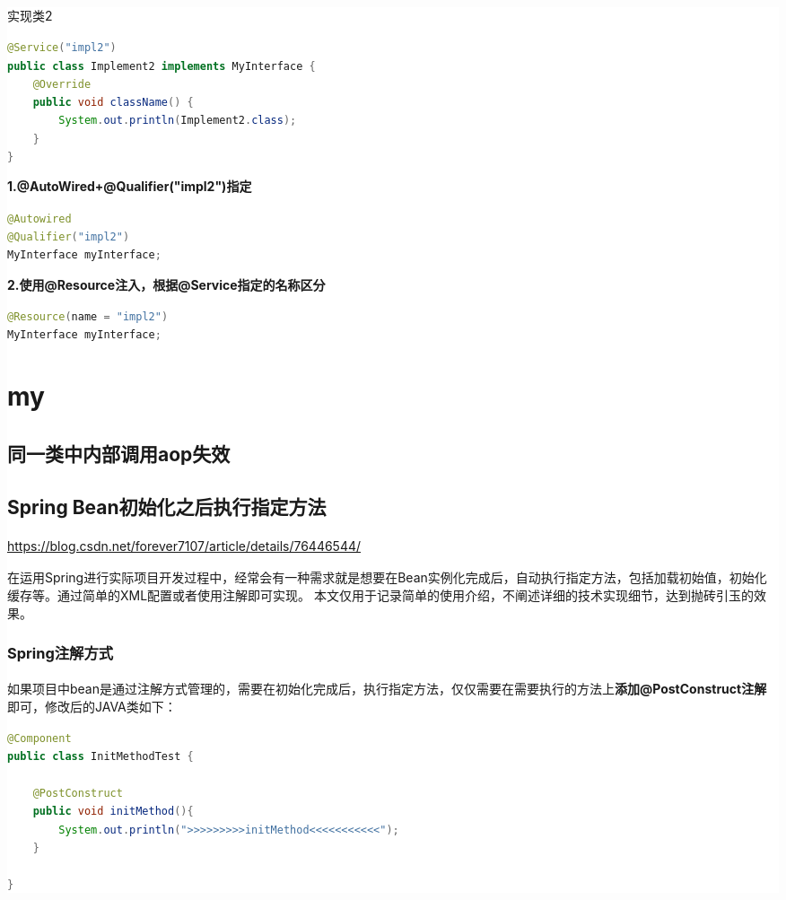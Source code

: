 实现类2

```java
@Service("impl2")
public class Implement2 implements MyInterface {
    @Override
    public void className() {
        System.out.println(Implement2.class);
    }
}
```

**1.@AutoWired+@Qualifier("impl2")指定**

```java
@Autowired
@Qualifier("impl2")
MyInterface myInterface;
```





**2.使用@Resource注入，根据@Service指定的名称区分**

```java
@Resource(name = "impl2")
MyInterface myInterface;
```



# my

## 同一类中内部调用aop失效

## Spring Bean初始化之后执行指定方法

https://blog.csdn.net/forever7107/article/details/76446544/

在运用Spring进行实际项目开发过程中，经常会有一种需求就是想要在Bean实例化完成后，自动执行指定方法，包括加载初始值，初始化缓存等。通过简单的XML配置或者使用注解即可实现。
本文仅用于记录简单的使用介绍，不阐述详细的技术实现细节，达到抛砖引玉的效果。

### Spring注解方式

如果项目中bean是通过注解方式管理的，需要在初始化完成后，执行指定方法，仅仅需要在需要执行的方法上**添加@PostConstruct注解**即可，修改后的JAVA类如下：

```java
@Component
public class InitMethodTest {

    @PostConstruct
    public void initMethod(){
        System.out.println(">>>>>>>>>initMethod<<<<<<<<<<<");
    }

}
```

